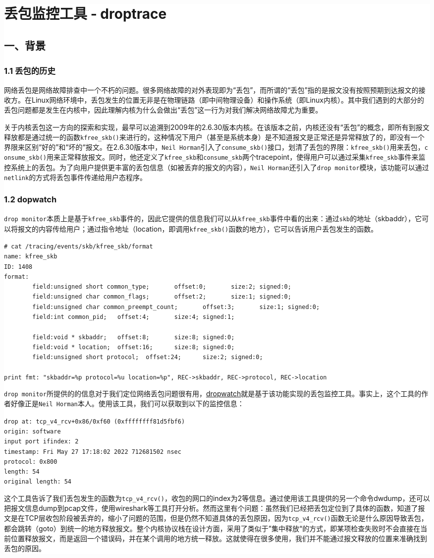 # 丢包监控工具 - droptrace

## 一、背景

### 1.1 丢包的历史

网络丢包是网络故障排查中一个不朽的问题。很多网络故障的对外表现即为“丢包”，而所谓的“丢包”指的是报文没有按照预期到达报文的接收方。在Linux网络环境中，丢包发生的位置无非是在物理链路（即中间物理设备）和操作系统（即Linux内核）。其中我们遇到的大部分的丢包问题都是发生在内核中，因此理解内核为什么会做出“丢包”这一行为对我们解决网络故障尤为重要。

关于内核丢包这一方向的探索和实现，最早可以追溯到2009年的2.6.30版本内核。在该版本之前，内核还没有“丢包”的概念，即所有到报文释放都是通过统一的函数`kfree_skb()`来进行的，这种情况下用户（甚至是系统本身）是不知道报文是正常还是异常释放了的，即没有一个界限来区别“好的”和“坏的“报文。在2.6.30版本中，`Neil Horman`引入了`consume_skb()`接口，划清了丢包的界限：`kfree_skb()`用来丢包，`consume_skb()`用来正常释放报文。同时，他还定义了`kfree_skb`和`consume_skb`两个tracepoint，使得用户可以通过采集`kfree_skb`事件来监控系统上的丢包。为了向用户提供更丰富的丢包信息（如被丢弃的报文的内容），`Neil Horman`还引入了`drop monitor`模块，该功能可以通过`netlink`的方式将丢包事件传递给用户态程序。

### 1.2 dopwatch

`drop monitor`本质上是基于`kfree_skb`事件的，因此它提供的信息我们可以从`kfree_skb`事件中看的出来：通过`skb`的地址（skbaddr），它可以将报文的内容传给用户；通过指令地址（location，即调用`kfree_skb()`函数的地方），它可以告诉用户丢包发生的函数。

```shell
# cat /tracing/events/skb/kfree_skb/format 
name: kfree_skb
ID: 1408
format:
        field:unsigned short common_type;       offset:0;       size:2; signed:0;
        field:unsigned char common_flags;       offset:2;       size:1; signed:0;
        field:unsigned char common_preempt_count;       offset:3;       size:1; signed:0;
        field:int common_pid;   offset:4;       size:4; signed:1;

        field:void * skbaddr;   offset:8;       size:8; signed:0;
        field:void * location;  offset:16;      size:8; signed:0;
        field:unsigned short protocol;  offset:24;      size:2; signed:0;

print fmt: "skbaddr=%p protocol=%u location=%p", REC->skbaddr, REC->protocol, REC->location
```

`drop monitor`所提供的的信息对于我们定位网络丢包问题很有用，[dropwatch](https://github.com/nhorman/dropwatch)就是基于该功能实现的丢包监控工具。事实上，这个工具的作者好像正是`Neil Horman`本人。使用该工具，我们可以获取到以下的监控信息：

```shell
drop at: tcp_v4_rcv+0x86/0xf60 (0xffffffff81d5fbf6)
origin: software
input port ifindex: 2
timestamp: Fri May 27 17:18:02 2022 712681502 nsec
protocol: 0x800
length: 54
original length: 54
```

这个工具告诉了我们丢包发生的函数为`tcp_v4_rcv()`，收包的网口的index为2等信息。通过使用该工具提供的另一个命令dwdump，还可以把报文信息dump到pcap文件，使用wireshark等工具打开分析。然而这里有个问题：虽然我们已经把丢包定位到了具体的函数，知道了报文是在TCP层收包阶段被丢弃的，缩小了问题的范围，但是仍然不知道具体的丢包原因，因为`tcp_v4_rcv()`函数无论是什么原因导致丢包，都会跳转（goto）到统一的地方释放报文。整个内核协议栈在设计方面，采用了类似于”集中释放“的方式，即某项检查失败时不会直接在当前位置释放报文，而是返回一个错误码，并在某个调用的地方统一释放。这就使得在很多使用，我们并不能通过报文释放的位置来准确找到丢包的原因。
